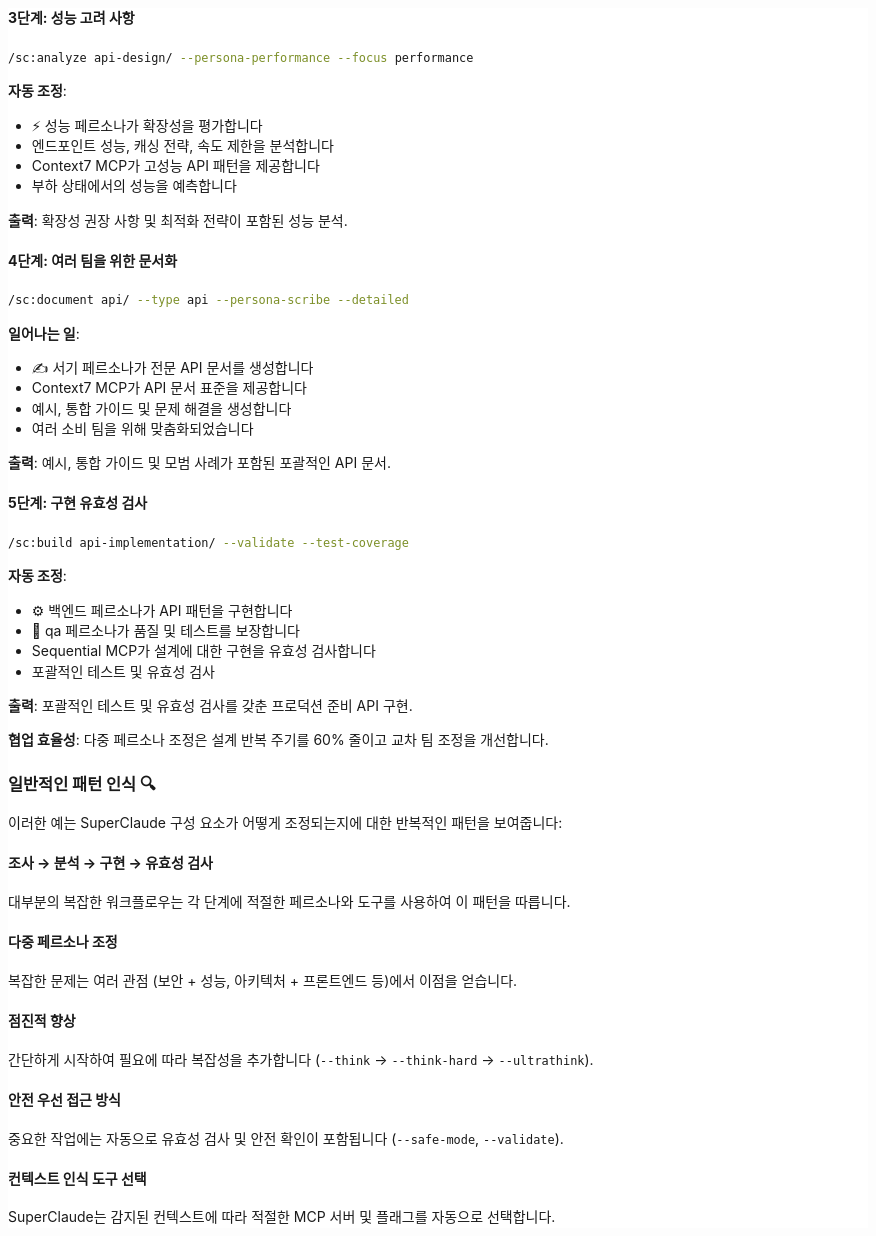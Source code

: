 #### 3단계: 성능 고려 사항
```bash
/sc:analyze api-design/ --persona-performance --focus performance
```
**자동 조정**:
- ⚡ 성능 페르소나가 확장성을 평가합니다
- 엔드포인트 성능, 캐싱 전략, 속도 제한을 분석합니다
- Context7 MCP가 고성능 API 패턴을 제공합니다
- 부하 상태에서의 성능을 예측합니다

**출력**: 확장성 권장 사항 및 최적화 전략이 포함된 성능 분석.

#### 4단계: 여러 팀을 위한 문서화
```bash
/sc:document api/ --type api --persona-scribe --detailed
```
**일어나는 일**:
- ✍️ 서기 페르소나가 전문 API 문서를 생성합니다
- Context7 MCP가 API 문서 표준을 제공합니다
- 예시, 통합 가이드 및 문제 해결을 생성합니다
- 여러 소비 팀을 위해 맞춤화되었습니다

**출력**: 예시, 통합 가이드 및 모범 사례가 포함된 포괄적인 API 문서.

#### 5단계: 구현 유효성 검사
```bash
/sc:build api-implementation/ --validate --test-coverage
```
**자동 조정**:
- ⚙️ 백엔드 페르소나가 API 패턴을 구현합니다
- 🧪 qa 페르소나가 품질 및 테스트를 보장합니다
- Sequential MCP가 설계에 대한 구현을 유효성 검사합니다
- 포괄적인 테스트 및 유효성 검사

**출력**: 포괄적인 테스트 및 유효성 검사를 갖춘 프로덕션 준비 API 구현.

**협업 효율성**: 다중 페르소나 조정은 설계 반복 주기를 60% 줄이고 교차 팀 조정을 개선합니다.

### 일반적인 패턴 인식 🔍

이러한 예는 SuperClaude 구성 요소가 어떻게 조정되는지에 대한 반복적인 패턴을 보여줍니다:

#### 조사 → 분석 → 구현 → 유효성 검사
대부분의 복잡한 워크플로우는 각 단계에 적절한 페르소나와 도구를 사용하여 이 패턴을 따릅니다.

#### 다중 페르소나 조정
복잡한 문제는 여러 관점 (보안 + 성능, 아키텍처 + 프론트엔드 등)에서 이점을 얻습니다.

#### 점진적 향상
간단하게 시작하여 필요에 따라 복잡성을 추가합니다 (`--think` → `--think-hard` → `--ultrathink`).

#### 안전 우선 접근 방식
중요한 작업에는 자동으로 유효성 검사 및 안전 확인이 포함됩니다 (`--safe-mode`, `--validate`).

#### 컨텍스트 인식 도구 선택
SuperClaude는 감지된 컨텍스트에 따라 적절한 MCP 서버 및 플래그를 자동으로 선택합니다.
